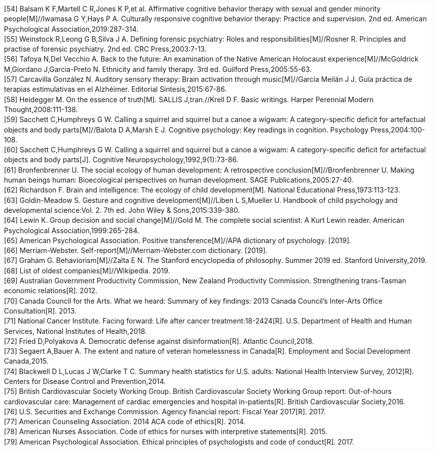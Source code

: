   <div class="csl-entry">[54] Balsam K F,Martell C R,Jones K P,et al. Affirmative cognitive behavior therapy with sexual and gender minority people[M]//Iwamasa G Y,Hays P A. Culturally responsive cognitive behavior therapy: Practice and supervision. 2nd ed. American Psychological Association,2019:287-314.</div>
  <div class="csl-entry">[55] Weinstock R,Leong G B,Silva J A. Defining forensic psychiatry: Roles and responsibilities[M]//Rosner R. Principles and practise of forensic psychiatry. 2nd ed. CRC Press,2003:7-13.</div>
  <div class="csl-entry">[56] Tafoya N,Del Vecchio A. Back to the future: An examination of the Native American Holocaust experience[M]//McGoldrick M,Giordano J,Garcia-Preto N. Ethnicity and family therapy. 3rd ed. Guilford Press,2005:55-63.</div>
  <div class="csl-entry">[57] Carcavilla González N. Auditory sensory therapy: Brain activation through music[M]//Garcia Meilán J J. Guía práctica de terapias estimulativas en el Alzhéimer. Editorial Síntesis,2015:67-86.</div>
  <div class="csl-entry">[58] Heidegger M. On the essence of truth[M]. SALLIS J,tran.//Krell D F. Basic writings. Harper Perennial Modern Thought,2008:111-138.</div>
  <div class="csl-entry">[59] Sacchett C,Humphreys G W. Calling a squirrel and squirrel but a canoe a wigwam: A category-specific deficit for artefactual objects and body parts[M]//Balota D A,Marsh E J. Cognitive psychology: Key readings in cognition. Psychology Press,2004:100-108.</div>
  <div class="csl-entry">[60] Sacchett C,Humphreys G W. Calling a squirrel and squirrel but a canoe a wigwam: A category-specific deficit for artefactual objects and body parts[J]. Cognitive Neuropsychology,1992,9(1):73-86.</div>
  <div class="csl-entry">[61] Bronfenbrenner U. The social ecology of human development: A retrospective conclusion[M]//Bronfenbrenner U. Making human beings human: Bioecological perspectives on human development. SAGE Publications,2005:27-40.</div>
  <div class="csl-entry">[62] Richardson F. Brain and intelligence: The ecology of child development[M]. National Educational Press,1973:113-123.</div>
  <div class="csl-entry">[63] Goldin-Meadow S. Gesture and cognitive development[M]//Liben L S,Mueller U. Handbook of child psychology and developmental science:Vol. 2. 7th ed. John Wiley &#38; Sons,2015:339-380.</div>
  <div class="csl-entry">[64] Lewin K. Group decision and social change[M]//Gold M. The complete social scientist: A Kurt Lewin reader. American Psychological Association,1999:265-284.</div>
  <div class="csl-entry">[65] American Psychological Association. Positive transference[M]//APA dictionary of psychology. [2019].</div>
  <div class="csl-entry">[66] Merriam-Webster. Self-report[M]//Merriam-Webster.com dictionary. [2019].</div>
  <div class="csl-entry">[67] Graham G. Behaviorism[M]//Zalta E N. The Stanford encyclopedia of philosophy. Summer 2019 ed. Stanford University,2019.</div>
  <div class="csl-entry">[68] List of oldest companies[M]//Wikipedia. 2019.</div>
  <div class="csl-entry">[69] Australian Government Productivity Commission, New Zealand Productivity Commission. Strengthening trans-Tasman economic relations[R]. 2012.</div>
  <div class="csl-entry">[70] Canada Council for the Arts. What we heard: Summary of key findings: 2013 Canada Council’s Inter-Arts Office Consultation[R]. 2013.</div>
  <div class="csl-entry">[71] National Cancer Institute. Facing forward: Life after cancer treatment:18-2424[R]. U.S. Department of Health and Human Services, National Institutes of Health,2018.</div>
  <div class="csl-entry">[72] Fried D,Polyakova A. Democratic defense against disinformation[R]. Atlantic Council,2018.</div>
  <div class="csl-entry">[73] Segaert A,Bauer A. The extent and nature of veteran homelessness in Canada[R]. Employment and Social Development Canada,2015.</div>
  <div class="csl-entry">[74] Blackwell D L,Lucas J W,Clarke T C. Summary health statistics for U.S. adults: National Health Interview Survey, 2012[R]. Centers for Disease Control and Prevention,2014.</div>
  <div class="csl-entry">[75] British Cardiovascular Society Working Group. British Cardiovascular Society Working Group report: Out-of-hours cardiovascular care: Management of cardiac emergencies and hospital in-patients[R]. British Cardiovascular Society,2016.</div>
  <div class="csl-entry">[76] U.S. Securities and Exchange Commission. Agency financial report: Fiscal Year 2017[R]. 2017.</div>
  <div class="csl-entry">[77] American Counseling Association. 2014 ACA code of ethics[R]. 2014.</div>
  <div class="csl-entry">[78] American Nurses Association. Code of ethics for nurses with interpretive statements[R]. 2015.</div>
  <div class="csl-entry">[79] American Psychological Association. Ethical principles of psychologists and code of conduct[R]. 2017.</div>